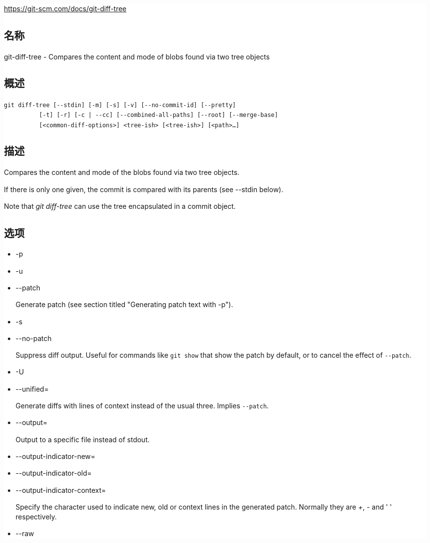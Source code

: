 https://git-scm.com/docs/git-diff-tree

## 名称

git-diff-tree - Compares the content and mode of blobs found via two tree objects

## 概述

```
git diff-tree [--stdin] [-m] [-s] [-v] [--no-commit-id] [--pretty]
	      [-t] [-r] [-c | --cc] [--combined-all-paths] [--root] [--merge-base]
	      [<common-diff-options>] <tree-ish> [<tree-ish>] [<path>…]
```

## 描述

Compares the content and mode of the blobs found via two tree objects.

If there is only one <tree-ish> given, the commit is compared with its parents (see --stdin below).

Note that *git diff-tree* can use the tree encapsulated in a commit object.

## 选项

- -p

- -u

- --patch

  Generate patch (see section titled "Generating patch text with -p").

- -s

- --no-patch

  Suppress diff output. Useful for commands like `git show` that show the patch by default, or to cancel the effect of `--patch`.

- -U<n>

- --unified=<n>

  Generate diffs with <n> lines of context instead of the usual three. Implies `--patch`.

- --output=<file>

  Output to a specific file instead of stdout.

- --output-indicator-new=<char>

- --output-indicator-old=<char>

- --output-indicator-context=<char>

  Specify the character used to indicate new, old or context lines in the generated patch. Normally they are *+*, *-* and ' ' respectively.

- --raw
